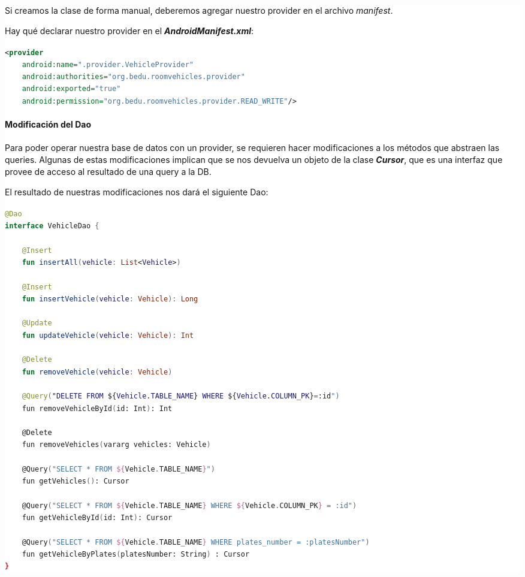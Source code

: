

Si creamos la clase de forma manual, deberemos agregar nuestro provider en el archivo _manifest_.

Hay qué declarar nuestro provider en el ___AndroidManifest.xml___:

```xml
<provider
    android:name=".provider.VehicleProvider"
    android:authorities="org.bedu.roomvehicles.provider"
    android:exported="true"
    android:permission="org.bedu.roomvehicles.provider.READ_WRITE"/>
```



#### Modificación del Dao

Para poder operar nuestra base de datos con un provider, se requieren hacer modificaciones a los métodos que abstraen las queries. Algunas de estas modificaciones implican que se nos devuelva un objeto de la clase ___Cursor___, que es una interfaz que provee de acceso al resultado de una query a la DB.

El resultado de nuestras modificaciones nos dará el siguiente Dao:

```kotlin
@Dao
interface VehicleDao {

    @Insert
    fun insertAll(vehicle: List<Vehicle>)

    @Insert
    fun insertVehicle(vehicle: Vehicle): Long

    @Update
    fun updateVehicle(vehicle: Vehicle): Int

    @Delete
    fun removeVehicle(vehicle: Vehicle)

    @Query("DELETE FROM ${Vehicle.TABLE_NAME} WHERE ${Vehicle.COLUMN_PK}=:id")
    fun removeVehicleById(id: Int): Int

    @Delete
    fun removeVehicles(vararg vehicles: Vehicle)

    @Query("SELECT * FROM ${Vehicle.TABLE_NAME}")
    fun getVehicles(): Cursor

    @Query("SELECT * FROM ${Vehicle.TABLE_NAME} WHERE ${Vehicle.COLUMN_PK} = :id")
    fun getVehicleById(id: Int): Cursor

    @Query("SELECT * FROM ${Vehicle.TABLE_NAME} WHERE plates_number = :platesNumber")
    fun getVehicleByPlates(platesNumber: String) : Cursor
}

```
